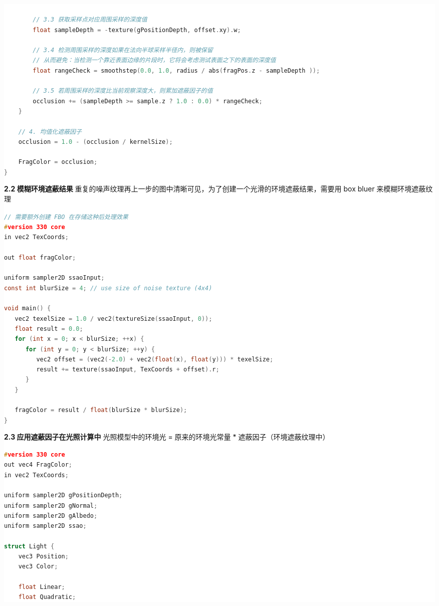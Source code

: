    ```c
           
           // 3.3 获取采样点对应周围采样的深度值
           float sampleDepth = -texture(gPositionDepth, offset.xy).w;
           
           // 3.4 检测周围采样的深度如果在法向半球采样半径内，则被保留
           // 从而避免：当检测一个靠近表面边缘的片段时，它将会考虑测试表面之下的表面的深度值
           float rangeCheck = smoothstep(0.0, 1.0, radius / abs(fragPos.z - sampleDepth ));
         
           // 3.5 若周围采样的深度比当前观察深度大，则累加遮蔽因子的值
           occlusion += (sampleDepth >= sample.z ? 1.0 : 0.0) * rangeCheck;           
       }
     
       // 4. 均值化遮蔽因子
       occlusion = 1.0 - (occlusion / kernelSize);
       
       FragColor = occlusion;
   }
   ```

   **2.2 模糊环境遮蔽结果**
   重复的噪声纹理再上一步的图中清晰可见，为了创建一个光滑的环境遮蔽结果，需要用 box bluer 来模糊环境遮蔽纹理

   ```c
   // 需要额外创建 FBO 在存储这种后处理效果
   #version 330 core
   in vec2 TexCoords;
   
   out float fragColor;
   
   uniform sampler2D ssaoInput;
   const int blurSize = 4; // use size of noise texture (4x4)
   
   void main() {
      vec2 texelSize = 1.0 / vec2(textureSize(ssaoInput, 0));
      float result = 0.0;
      for (int x = 0; x < blurSize; ++x) {
         for (int y = 0; y < blurSize; ++y) {
            vec2 offset = (vec2(-2.0) + vec2(float(x), float(y))) * texelSize;
            result += texture(ssaoInput, TexCoords + offset).r;
         }
      }
    
      fragColor = result / float(blurSize * blurSize);
   }
   ```

   **2.3 应用遮蔽因子在光照计算中**
   光照模型中的环境光 = 原来的环境光常量 * 遮蔽因子（环境遮蔽纹理中）

   ```c
   #version 330 core
   out vec4 FragColor;
   in vec2 TexCoords;
   
   uniform sampler2D gPositionDepth;
   uniform sampler2D gNormal;
   uniform sampler2D gAlbedo;
   uniform sampler2D ssao;
   
   struct Light {
       vec3 Position;
       vec3 Color;
   
       float Linear;
       float Quadratic;
   ```
